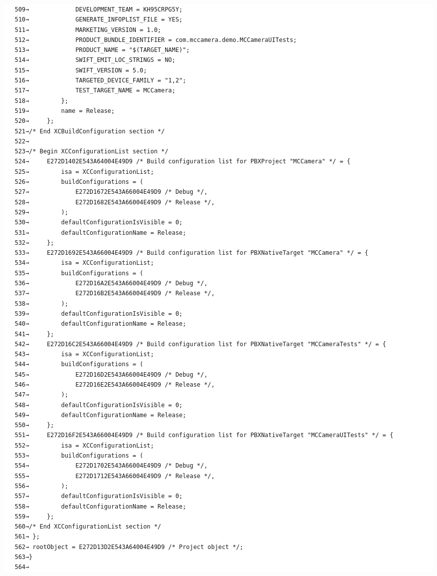 ```
   509→				DEVELOPMENT_TEAM = KH95CRPG5Y;
   510→				GENERATE_INFOPLIST_FILE = YES;
   511→				MARKETING_VERSION = 1.0;
   512→				PRODUCT_BUNDLE_IDENTIFIER = com.mccamera.demo.MCCameraUITests;
   513→				PRODUCT_NAME = "$(TARGET_NAME)";
   514→				SWIFT_EMIT_LOC_STRINGS = NO;
   515→				SWIFT_VERSION = 5.0;
   516→				TARGETED_DEVICE_FAMILY = "1,2";
   517→				TEST_TARGET_NAME = MCCamera;
   518→			};
   519→			name = Release;
   520→		};
   521→/* End XCBuildConfiguration section */
   522→
   523→/* Begin XCConfigurationList section */
   524→		E272D1402E543A64004E49D9 /* Build configuration list for PBXProject "MCCamera" */ = {
   525→			isa = XCConfigurationList;
   526→			buildConfigurations = (
   527→				E272D1672E543A66004E49D9 /* Debug */,
   528→				E272D1682E543A66004E49D9 /* Release */,
   529→			);
   530→			defaultConfigurationIsVisible = 0;
   531→			defaultConfigurationName = Release;
   532→		};
   533→		E272D1692E543A66004E49D9 /* Build configuration list for PBXNativeTarget "MCCamera" */ = {
   534→			isa = XCConfigurationList;
   535→			buildConfigurations = (
   536→				E272D16A2E543A66004E49D9 /* Debug */,
   537→				E272D16B2E543A66004E49D9 /* Release */,
   538→			);
   539→			defaultConfigurationIsVisible = 0;
   540→			defaultConfigurationName = Release;
   541→		};
   542→		E272D16C2E543A66004E49D9 /* Build configuration list for PBXNativeTarget "MCCameraTests" */ = {
   543→			isa = XCConfigurationList;
   544→			buildConfigurations = (
   545→				E272D16D2E543A66004E49D9 /* Debug */,
   546→				E272D16E2E543A66004E49D9 /* Release */,
   547→			);
   548→			defaultConfigurationIsVisible = 0;
   549→			defaultConfigurationName = Release;
   550→		};
   551→		E272D16F2E543A66004E49D9 /* Build configuration list for PBXNativeTarget "MCCameraUITests" */ = {
   552→			isa = XCConfigurationList;
   553→			buildConfigurations = (
   554→				E272D1702E543A66004E49D9 /* Debug */,
   555→				E272D1712E543A66004E49D9 /* Release */,
   556→			);
   557→			defaultConfigurationIsVisible = 0;
   558→			defaultConfigurationName = Release;
   559→		};
   560→/* End XCConfigurationList section */
   561→	};
   562→	rootObject = E272D13D2E543A64004E49D9 /* Project object */;
   563→}
   564→
```
